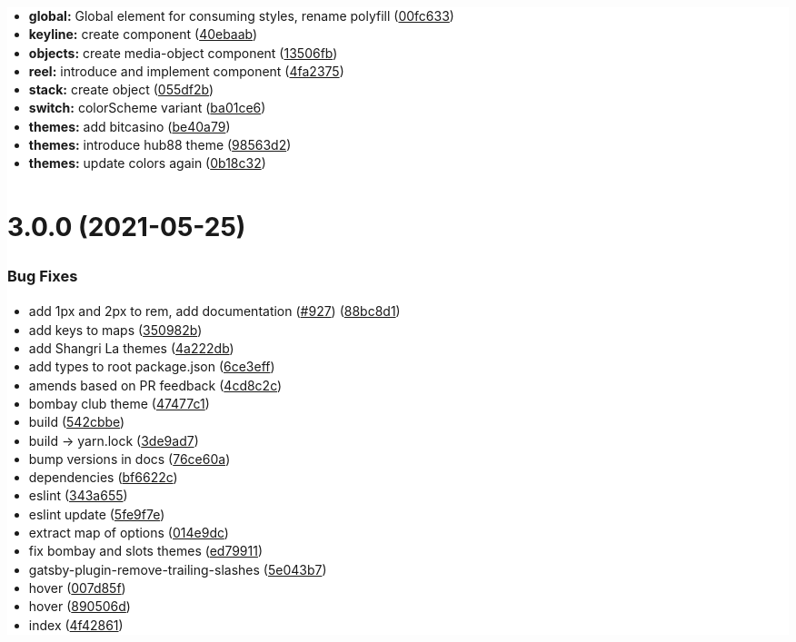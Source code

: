 * **global:** Global element for consuming styles, rename polyfill ([00fc633](https://github.com/coingaming/moon-design/commit/00fc6330470c495f578409767eb322a19f05d85e))
* **keyline:** create component ([40ebaab](https://github.com/coingaming/moon-design/commit/40ebaaba700619b04c47d734327e56bad7f252f3))
* **objects:** create media-object component ([13506fb](https://github.com/coingaming/moon-design/commit/13506fb55402e066ef1647ee6cbc5de345713c9f))
* **reel:** introduce and implement component ([4fa2375](https://github.com/coingaming/moon-design/commit/4fa237518f9c2c76741bd74328a22d4891ab41cc))
* **stack:** create object ([055df2b](https://github.com/coingaming/moon-design/commit/055df2b477f9480e34790c2fcbd4ffbe60bb2ea1))
* **switch:** colorScheme variant ([ba01ce6](https://github.com/coingaming/moon-design/commit/ba01ce68f8b12df4695efa2e743770e2a400b891))
* **themes:** add bitcasino ([be40a79](https://github.com/coingaming/moon-design/commit/be40a79d4c91b49ce6086b1b509d804abb32cdd3))
* **themes:** introduce hub88 theme ([98563d2](https://github.com/coingaming/moon-design/commit/98563d26d84ce0cc1d069c0346e39d2ea81ba1e8))
* **themes:** update colors again ([0b18c32](https://github.com/coingaming/moon-design/commit/0b18c32f60ac7ea808bf4740c7cf5dc2afeb0f0c))





# 3.0.0 (2021-05-25)

### Bug Fixes

- add 1px and 2px to rem, add documentation ([#927](https://github.com/coingaming/moon-design/issues/927)) ([88bc8d1](https://github.com/coingaming/moon-design/commit/88bc8d1ceae26fb9c47729a76c9165c9de82acb6))
- add keys to maps ([350982b](https://github.com/coingaming/moon-design/commit/350982b0240e56a51f6b892aae492fb22ba484af))
- add Shangri La themes ([4a222db](https://github.com/coingaming/moon-design/commit/4a222dbba48bc059e1f7694f3a0d9ad1f632bc61))
- add types to root package.json ([6ce3eff](https://github.com/coingaming/moon-design/commit/6ce3eff94823b6d9ee672cd1a24525854ef08658))
- amends based on PR feedback ([4cd8c2c](https://github.com/coingaming/moon-design/commit/4cd8c2cbfb88e84e744ac733f6b69636f05b0df1))
- bombay club theme ([47477c1](https://github.com/coingaming/moon-design/commit/47477c1df0315b413b83d26dcc1b4696080aa2d5))
- build ([542cbbe](https://github.com/coingaming/moon-design/commit/542cbbe37e6d78ad3f0268e33d40628ba4c35f80))
- build -> yarn.lock ([3de9ad7](https://github.com/coingaming/moon-design/commit/3de9ad796bffd474eb09a28fe460e15271193b9f))
- bump versions in docs ([76ce60a](https://github.com/coingaming/moon-design/commit/76ce60a9e14fd6f38fe5cd336a2ac2252ee42918))
- dependencies ([bf6622c](https://github.com/coingaming/moon-design/commit/bf6622cb098b3aee73fb7dea9033e2b0014091c5))
- eslint ([343a655](https://github.com/coingaming/moon-design/commit/343a655be8d13c797bc187893f9d47721f57cbf5))
- eslint update ([5fe9f7e](https://github.com/coingaming/moon-design/commit/5fe9f7ec122d1e50606a474bd9b15529c6bdd785))
- extract map of options ([014e9dc](https://github.com/coingaming/moon-design/commit/014e9dcc2268ab37074058b07918eff77649cf31))
- fix bombay and slots themes ([ed79911](https://github.com/coingaming/moon-design/commit/ed799111f9f14372c05e2701a418c73c7729051d))
- gatsby-plugin-remove-trailing-slashes ([5e043b7](https://github.com/coingaming/moon-design/commit/5e043b7d1b631c53aba1e162e660d14d5401d384))
- hover ([007d85f](https://github.com/coingaming/moon-design/commit/007d85fdb22e7fce83474c3d01246513cc25c52d))
- hover ([890506d](https://github.com/coingaming/moon-design/commit/890506d7cde04a82e34ff57c526d5dc0d5b6a426))
- index ([4f42861](https://github.com/coingaming/moon-design/commit/4f4286169930a7c5bcb619aeb21d375e5a0e87ff))